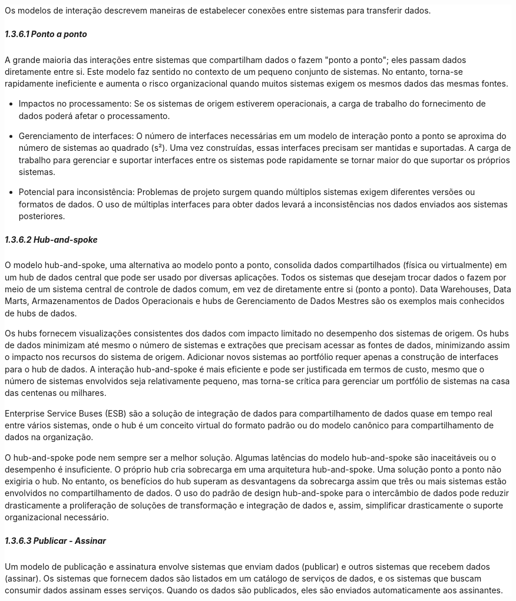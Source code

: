 Os modelos de interação descrevem maneiras de estabelecer conexões entre sistemas para transferir dados.

##### 1.3.6.1 Ponto a ponto

A grande maioria das interações entre sistemas que compartilham dados o fazem "ponto a ponto"; eles passam dados diretamente entre si. Este modelo faz sentido no contexto de um pequeno conjunto de sistemas. No entanto, torna-se rapidamente ineficiente e aumenta o risco organizacional quando muitos sistemas exigem os mesmos dados das mesmas fontes.

* Impactos no processamento: Se os sistemas de origem estiverem operacionais, a carga de trabalho do fornecimento de dados poderá afetar o processamento.

* Gerenciamento de interfaces: O número de interfaces necessárias em um modelo de interação ponto a ponto se aproxima do número de sistemas ao quadrado (s²). Uma vez construídas, essas interfaces precisam ser mantidas e suportadas. A carga de trabalho para gerenciar e suportar interfaces entre os sistemas pode rapidamente se tornar maior do que suportar os próprios sistemas.
* Potencial para inconsistência: Problemas de projeto surgem quando múltiplos sistemas exigem diferentes versões ou formatos de dados. O uso de múltiplas interfaces para obter dados levará a inconsistências nos dados enviados aos sistemas posteriores.

##### 1.3.6.2 Hub-and-spoke

O modelo hub-and-spoke, uma alternativa ao modelo ponto a ponto, consolida dados compartilhados (física ou virtualmente) em um hub de dados central que pode ser usado por diversas aplicações. Todos os sistemas que desejam trocar dados o fazem por meio de um sistema central de controle de dados comum, em vez de diretamente entre si (ponto a ponto). Data Warehouses, Data Marts, Armazenamentos de Dados Operacionais e hubs de Gerenciamento de Dados Mestres são os exemplos mais conhecidos de hubs de dados.

Os hubs fornecem visualizações consistentes dos dados com impacto limitado no desempenho dos sistemas de origem. Os hubs de dados minimizam até mesmo o número de sistemas e extrações que precisam acessar as fontes de dados, minimizando assim o impacto nos recursos do sistema de origem. Adicionar novos sistemas ao portfólio requer apenas a construção de interfaces para o hub de dados. A interação hub-and-spoke é mais eficiente e pode ser justificada em termos de custo, mesmo que o número de sistemas envolvidos seja relativamente pequeno, mas torna-se crítica para gerenciar um portfólio de sistemas na casa das centenas ou milhares.

Enterprise Service Buses (ESB) são a solução de integração de dados para compartilhamento de dados quase em tempo real entre vários sistemas, onde o hub é um conceito virtual do formato padrão ou do modelo canônico para compartilhamento de dados na organização.

O hub-and-spoke pode nem sempre ser a melhor solução. Algumas latências do modelo hub-and-spoke são inaceitáveis ​​ou o desempenho é insuficiente. O próprio hub cria sobrecarga em uma arquitetura hub-and-spoke. Uma solução ponto a ponto não exigiria o hub. No entanto, os benefícios do hub superam as desvantagens da sobrecarga assim que três ou mais sistemas estão envolvidos no compartilhamento de dados. O uso do padrão de design hub-and-spoke para o intercâmbio de dados pode reduzir drasticamente a proliferação de soluções de transformação e integração de dados e, assim, simplificar drasticamente o suporte organizacional necessário.

##### 1.3.6.3 Publicar - Assinar

Um modelo de publicação e assinatura envolve sistemas que enviam dados (publicar) e outros sistemas que recebem dados (assinar). Os sistemas que fornecem dados são listados em um catálogo de serviços de dados, e os sistemas que buscam consumir dados assinam esses serviços. Quando os dados são publicados, eles são enviados automaticamente aos assinantes.
